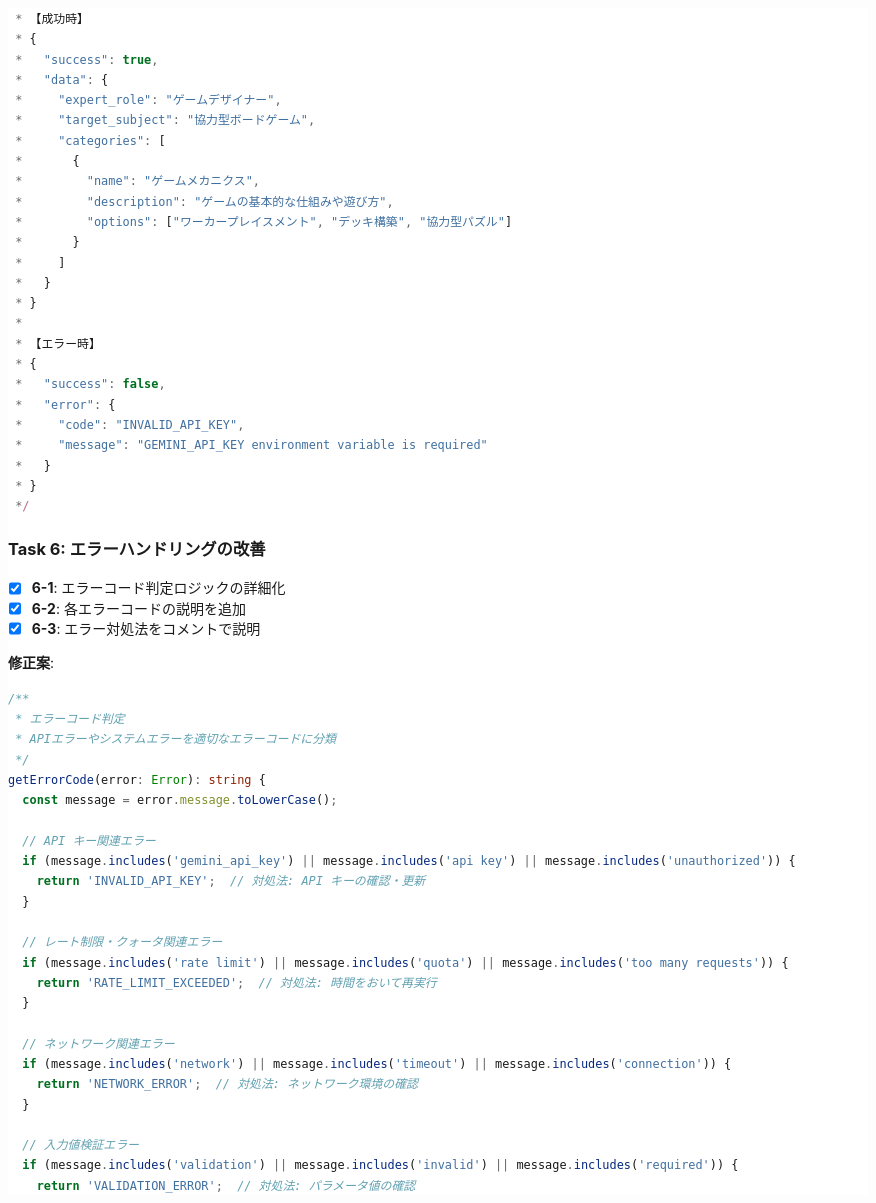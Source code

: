 ```typescript
 * 【成功時】
 * {
 *   "success": true,
 *   "data": {
 *     "expert_role": "ゲームデザイナー",
 *     "target_subject": "協力型ボードゲーム",
 *     "categories": [
 *       {
 *         "name": "ゲームメカニクス",
 *         "description": "ゲームの基本的な仕組みや遊び方",
 *         "options": ["ワーカープレイスメント", "デッキ構築", "協力型パズル"]
 *       }
 *     ]
 *   }
 * }
 * 
 * 【エラー時】
 * {
 *   "success": false,
 *   "error": {
 *     "code": "INVALID_API_KEY",
 *     "message": "GEMINI_API_KEY environment variable is required"
 *   }
 * }
 */
```

### Task 6: エラーハンドリングの改善
- [x] **6-1**: エラーコード判定ロジックの詳細化
- [x] **6-2**: 各エラーコードの説明を追加
- [x] **6-3**: エラー対処法をコメントで説明

**修正案**:
```typescript
/**
 * エラーコード判定
 * APIエラーやシステムエラーを適切なエラーコードに分類
 */
getErrorCode(error: Error): string {
  const message = error.message.toLowerCase();
  
  // API キー関連エラー
  if (message.includes('gemini_api_key') || message.includes('api key') || message.includes('unauthorized')) {
    return 'INVALID_API_KEY';  // 対処法: API キーの確認・更新
  }
  
  // レート制限・クォータ関連エラー
  if (message.includes('rate limit') || message.includes('quota') || message.includes('too many requests')) {
    return 'RATE_LIMIT_EXCEEDED';  // 対処法: 時間をおいて再実行
  }
  
  // ネットワーク関連エラー
  if (message.includes('network') || message.includes('timeout') || message.includes('connection')) {
    return 'NETWORK_ERROR';  // 対処法: ネットワーク環境の確認
  }
  
  // 入力値検証エラー
  if (message.includes('validation') || message.includes('invalid') || message.includes('required')) {
    return 'VALIDATION_ERROR';  // 対処法: パラメータ値の確認
```